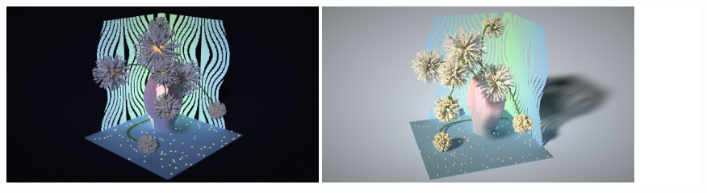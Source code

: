 <img src="screenshot/main.py-2022-05-17-011501.jpg" width="45%"></img>
<img src="screenshot/main.py-2022-05-17-012208.jpg" width="45%"></img>